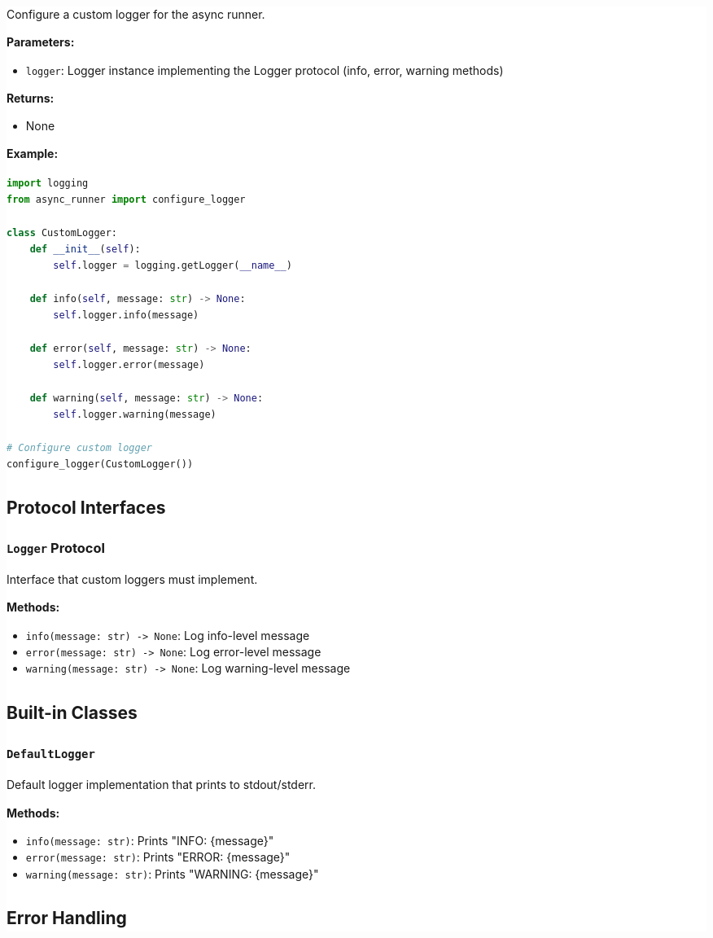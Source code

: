 Configure a custom logger for the async runner.

**Parameters:**
- `logger`: Logger instance implementing the Logger protocol (info, error, warning methods)

**Returns:**
- None

**Example:**
```python
import logging
from async_runner import configure_logger

class CustomLogger:
    def __init__(self):
        self.logger = logging.getLogger(__name__)
    
    def info(self, message: str) -> None:
        self.logger.info(message)
    
    def error(self, message: str) -> None:
        self.logger.error(message)
    
    def warning(self, message: str) -> None:
        self.logger.warning(message)

# Configure custom logger
configure_logger(CustomLogger())
```

## Protocol Interfaces

### `Logger` Protocol

Interface that custom loggers must implement.

**Methods:**
- `info(message: str) -> None`: Log info-level message
- `error(message: str) -> None`: Log error-level message  
- `warning(message: str) -> None`: Log warning-level message

## Built-in Classes

### `DefaultLogger`

Default logger implementation that prints to stdout/stderr.

**Methods:**
- `info(message: str)`: Prints "INFO: {message}"
- `error(message: str)`: Prints "ERROR: {message}"
- `warning(message: str)`: Prints "WARNING: {message}"

## Error Handling
